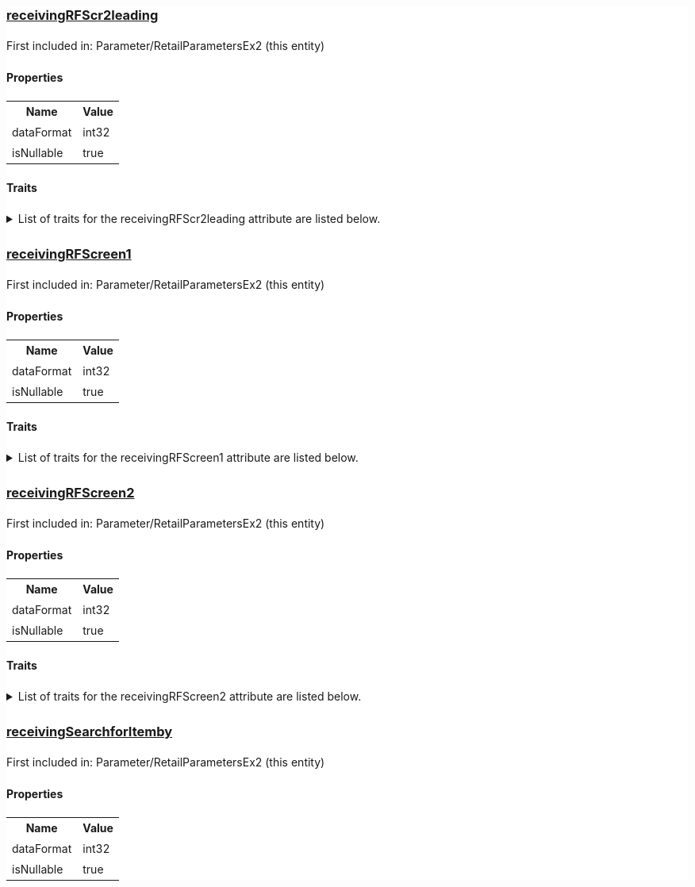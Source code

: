 ### <a href=#receivingRFScr2leading name="receivingRFScr2leading">receivingRFScr2leading</a>

First included in: Parameter/RetailParametersEx2 (this entity)  

#### Properties

<table><tr><th>Name</th><th>Value</th></tr><tr><td>dataFormat</td><td>int32</td></tr><tr><td>isNullable</td><td>true</td></tr></table>

#### Traits

<details><summary>List of traits for the receivingRFScr2leading attribute are listed below.</summary></details>

### <a href=#receivingRFScreen1 name="receivingRFScreen1">receivingRFScreen1</a>

First included in: Parameter/RetailParametersEx2 (this entity)  

#### Properties

<table><tr><th>Name</th><th>Value</th></tr><tr><td>dataFormat</td><td>int32</td></tr><tr><td>isNullable</td><td>true</td></tr></table>

#### Traits

<details><summary>List of traits for the receivingRFScreen1 attribute are listed below.</summary></details>

### <a href=#receivingRFScreen2 name="receivingRFScreen2">receivingRFScreen2</a>

First included in: Parameter/RetailParametersEx2 (this entity)  

#### Properties

<table><tr><th>Name</th><th>Value</th></tr><tr><td>dataFormat</td><td>int32</td></tr><tr><td>isNullable</td><td>true</td></tr></table>

#### Traits

<details><summary>List of traits for the receivingRFScreen2 attribute are listed below.</summary></details>

### <a href=#receivingSearchforItemby name="receivingSearchforItemby">receivingSearchforItemby</a>

First included in: Parameter/RetailParametersEx2 (this entity)  

#### Properties

<table><tr><th>Name</th><th>Value</th></tr><tr><td>dataFormat</td><td>int32</td></tr><tr><td>isNullable</td><td>true</td></tr></table>

